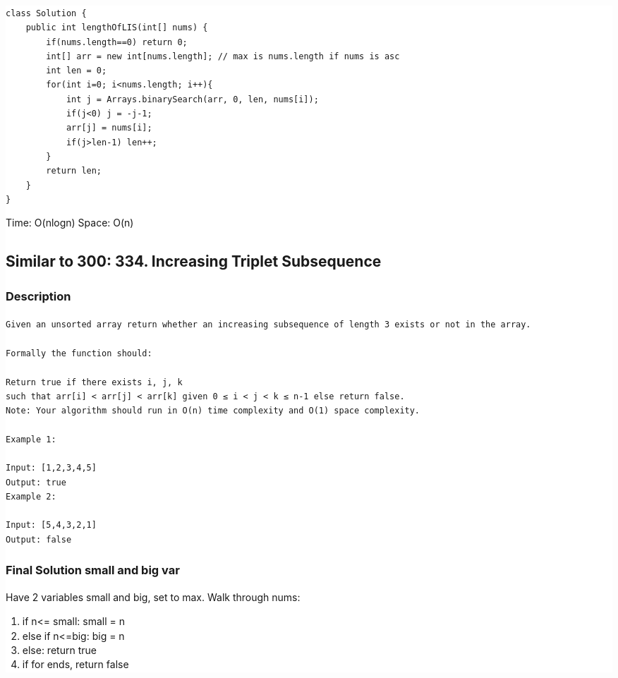 ```
class Solution {
    public int lengthOfLIS(int[] nums) {
        if(nums.length==0) return 0;
        int[] arr = new int[nums.length]; // max is nums.length if nums is asc
        int len = 0;
        for(int i=0; i<nums.length; i++){
            int j = Arrays.binarySearch(arr, 0, len, nums[i]);
            if(j<0) j = -j-1;
            arr[j] = nums[i];
            if(j>len-1) len++;
        }
        return len;
    }
}
```

Time: O(nlogn)
Space: O(n)

## Similar to 300: 334. Increasing Triplet Subsequence

### Description

```
Given an unsorted array return whether an increasing subsequence of length 3 exists or not in the array.

Formally the function should:

Return true if there exists i, j, k
such that arr[i] < arr[j] < arr[k] given 0 ≤ i < j < k ≤ n-1 else return false.
Note: Your algorithm should run in O(n) time complexity and O(1) space complexity.

Example 1:

Input: [1,2,3,4,5]
Output: true
Example 2:

Input: [5,4,3,2,1]
Output: false
```

### Final Solution small and big var

Have 2 variables small and big, set to max. Walk through nums:

1. if n<= small: small = n
2. else if n<=big: big = n
3. else: return true
4. if for ends, return false
